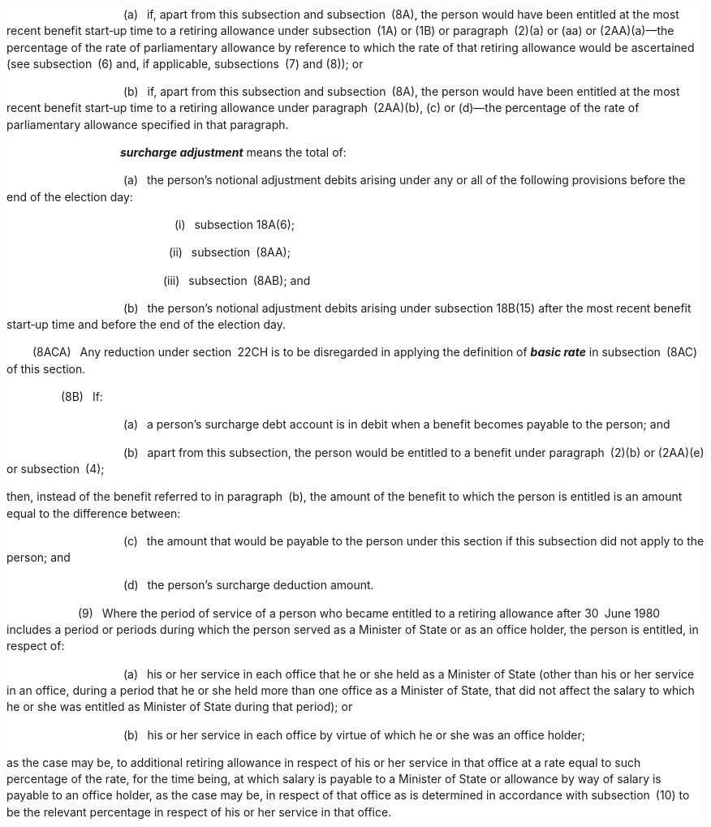                      (a)  if, apart from this subsection and subsection (8A), the person would have been entitled at the most recent benefit start‑up time to a retiring allowance under subsection (1A) or (1B) or paragraph (2)(a) or (aa) or (2AA)(a)—the percentage of the rate of parliamentary allowance by reference to which the rate of that retiring allowance would be ascertained (see subsection (6) and, if applicable, subsections (7) and (8)); or

                     (b)  if, apart from this subsection and subsection (8A), the person would have been entitled at the most recent benefit start‑up time to a retiring allowance under paragraph (2AA)(b), (c) or (d)—the percentage of the rate of parliamentary allowance specified in that paragraph.

                    <a name="surcharg-adjust"></a>**_surcharge adjustment_** means the total of:

                     (a)  the person’s notional adjustment debits arising under any or all of the following provisions before the end of the election day:

                              (i)  subsection 18A(6);

                             (ii)  subsection (8AA);

                            (iii)  subsection (8AB); and

                     (b)  the person’s notional adjustment debits arising under subsection 18B(15) after the most recent benefit start‑up time and before the end of the election day.

     (8ACA)  Any reduction under section 22CH is to be disregarded in applying the definition of **_basic rate_** in subsection (8AC) of this section.

          (8B)  If:

                     (a)  a person’s surcharge debt account is in debit when a benefit becomes payable to the person; and

                     (b)  apart from this subsection, the person would be entitled to a benefit under paragraph (2)(b) or (2AA)(e) or subsection (4);

then, instead of the benefit referred to in paragraph (b), the amount of the benefit to which the person is entitled is an amount equal to the difference between:

                     (c)  the amount that would be payable to the person under this section if this subsection did not apply to the person; and

                     (d)  the person’s surcharge deduction amount.

             (9)  Where the period of service of a person who became entitled to a retiring allowance after 30 June 1980 includes a period or periods during which the person served as a Minister of State or as an office holder, the person is entitled, in respect of:

                     (a)  his or her service in each office that he or she held as a Minister of State (other than his or her service in an office, during a period that he or she held more than one office as a Minister of State, that did not affect the salary to which he or she was entitled as Minister of State during that period); or

                     (b)  his or her service in each office by virtue of which he or she was an office holder;

as the case may be, to additional retiring allowance in respect of his or her service in that office at a rate equal to such percentage of the rate, for the time being, at which salary is payable to a Minister of State or allowance by way of salary is payable to an office holder, as the case may be, in respect of that office as is determined in accordance with subsection (10) to be the relevant percentage in respect of his or her service in that office.
